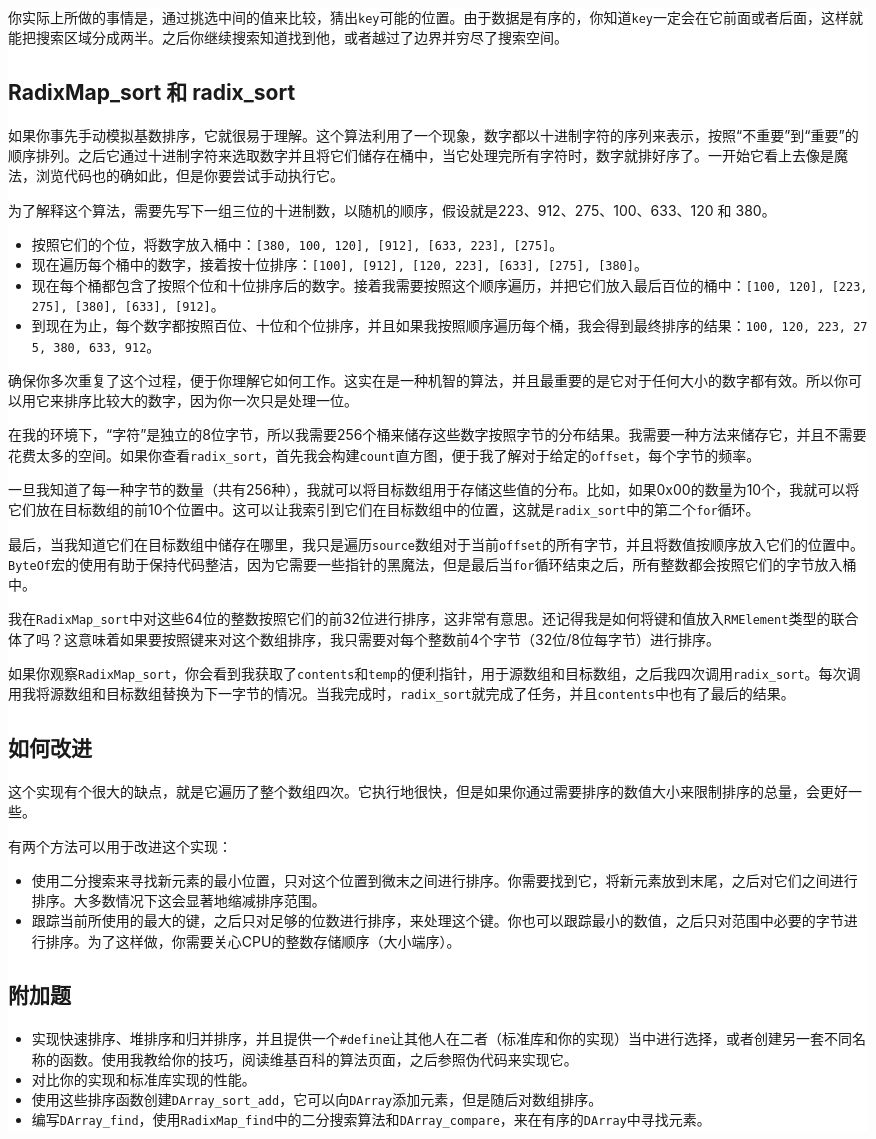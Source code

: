你实际上所做的事情是，通过挑选中间的值来比较，猜出`key`可能的位置。由于数据是有序的，你知道`key`一定会在它前面或者后面，这样就能把搜索区域分成两半。之后你继续搜索知道找到他，或者越过了边界并穷尽了搜索空间。

## RadixMap_sort 和 radix_sort

如果你事先手动模拟基数排序，它就很易于理解。这个算法利用了一个现象，数字都以十进制字符的序列来表示，按照“不重要”到“重要”的顺序排列。之后它通过十进制字符来选取数字并且将它们储存在桶中，当它处理完所有字符时，数字就排好序了。一开始它看上去像是魔法，浏览代码也的确如此，但是你要尝试手动执行它。

为了解释这个算法，需要先写下一组三位的十进制数，以随机的顺序，假设就是223、912、275、100、633、120 和 380。

+ 按照它们的个位，将数字放入桶中：`[380, 100, 120], [912], [633, 223], [275]`。
+ 现在遍历每个桶中的数字，接着按十位排序：`[100], [912], [120, 223], [633], [275], [380]`。
+ 现在每个桶都包含了按照个位和十位排序后的数字。接着我需要按照这个顺序遍历，并把它们放入最后百位的桶中：`[100, 120], [223, 275], [380], [633], [912]`。
+ 到现在为止，每个数字都按照百位、十位和个位排序，并且如果我按照顺序遍历每个桶，我会得到最终排序的结果：`100, 120, 223, 275, 380, 633, 912`。

确保你多次重复了这个过程，便于你理解它如何工作。这实在是一种机智的算法，并且最重要的是它对于任何大小的数字都有效。所以你可以用它来排序比较大的数字，因为你一次只是处理一位。

在我的环境下，“字符”是独立的8位字节，所以我需要256个桶来储存这些数字按照字节的分布结果。我需要一种方法来储存它，并且不需要花费太多的空间。如果你查看`radix_sort`，首先我会构建`count`直方图，便于我了解对于给定的`offset`，每个字节的频率。

一旦我知道了每一种字节的数量（共有256种），我就可以将目标数组用于存储这些值的分布。比如，如果0x00的数量为10个，我就可以将它们放在目标数组的前10个位置中。这可以让我索引到它们在目标数组中的位置，这就是`radix_sort`中的第二个`for`循环。

最后，当我知道它们在目标数组中储存在哪里，我只是遍历`source`数组对于当前`offset`的所有字节，并且将数值按顺序放入它们的位置中。`ByteOf`宏的使用有助于保持代码整洁，因为它需要一些指针的黑魔法，但是最后当`for`循环结束之后，所有整数都会按照它们的字节放入桶中。

我在`RadixMap_sort`中对这些64位的整数按照它们的前32位进行排序，这非常有意思。还记得我是如何将键和值放入`RMElement`类型的联合体了吗？这意味着如果要按照键来对这个数组排序，我只需要对每个整数前4个字节（32位/8位每字节）进行排序。

如果你观察`RadixMap_sort`，你会看到我获取了`contents`和`temp`的便利指针，用于源数组和目标数组，之后我四次调用`radix_sort`。每次调用我将源数组和目标数组替换为下一字节的情况。当我完成时，`radix_sort`就完成了任务，并且`contents`中也有了最后的结果。

## 如何改进

这个实现有个很大的缺点，就是它遍历了整个数组四次。它执行地很快，但是如果你通过需要排序的数值大小来限制排序的总量，会更好一些。

有两个方法可以用于改进这个实现：

+ 使用二分搜索来寻找新元素的最小位置，只对这个位置到微末之间进行排序。你需要找到它，将新元素放到末尾，之后对它们之间进行排序。大多数情况下这会显著地缩减排序范围。
+ 跟踪当前所使用的最大的键，之后只对足够的位数进行排序，来处理这个键。你也可以跟踪最小的数值，之后只对范围中必要的字节进行排序。为了这样做，你需要关心CPU的整数存储顺序（大小端序）。

## 附加题

+ 实现快速排序、堆排序和归并排序，并且提供一个`#define`让其他人在二者（标准库和你的实现）当中进行选择，或者创建另一套不同名称的函数。使用我教给你的技巧，阅读维基百科的算法页面，之后参照伪代码来实现它。
+ 对比你的实现和标准库实现的性能。
+ 使用这些排序函数创建`DArray_sort_add`，它可以向`DArray`添加元素，但是随后对数组排序。
+ 编写`DArray_find`，使用`RadixMap_find`中的二分搜索算法和`DArray_compare`，来在有序的`DArray`中寻找元素。
